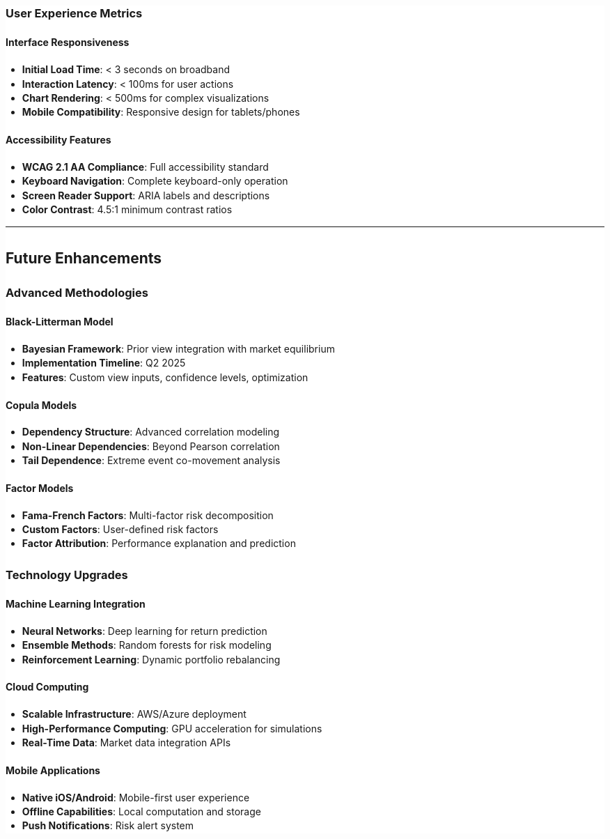 ### User Experience Metrics

#### Interface Responsiveness
- **Initial Load Time**: < 3 seconds on broadband
- **Interaction Latency**: < 100ms for user actions
- **Chart Rendering**: < 500ms for complex visualizations
- **Mobile Compatibility**: Responsive design for tablets/phones

#### Accessibility Features
- **WCAG 2.1 AA Compliance**: Full accessibility standard
- **Keyboard Navigation**: Complete keyboard-only operation
- **Screen Reader Support**: ARIA labels and descriptions
- **Color Contrast**: 4.5:1 minimum contrast ratios

---

## Future Enhancements

### Advanced Methodologies

#### Black-Litterman Model
- **Bayesian Framework**: Prior view integration with market equilibrium
- **Implementation Timeline**: Q2 2025
- **Features**: Custom view inputs, confidence levels, optimization

#### Copula Models
- **Dependency Structure**: Advanced correlation modeling
- **Non-Linear Dependencies**: Beyond Pearson correlation
- **Tail Dependence**: Extreme event co-movement analysis

#### Factor Models
- **Fama-French Factors**: Multi-factor risk decomposition
- **Custom Factors**: User-defined risk factors
- **Factor Attribution**: Performance explanation and prediction

### Technology Upgrades

#### Machine Learning Integration
- **Neural Networks**: Deep learning for return prediction
- **Ensemble Methods**: Random forests for risk modeling
- **Reinforcement Learning**: Dynamic portfolio rebalancing

#### Cloud Computing
- **Scalable Infrastructure**: AWS/Azure deployment
- **High-Performance Computing**: GPU acceleration for simulations
- **Real-Time Data**: Market data integration APIs

#### Mobile Applications
- **Native iOS/Android**: Mobile-first user experience
- **Offline Capabilities**: Local computation and storage
- **Push Notifications**: Risk alert system
